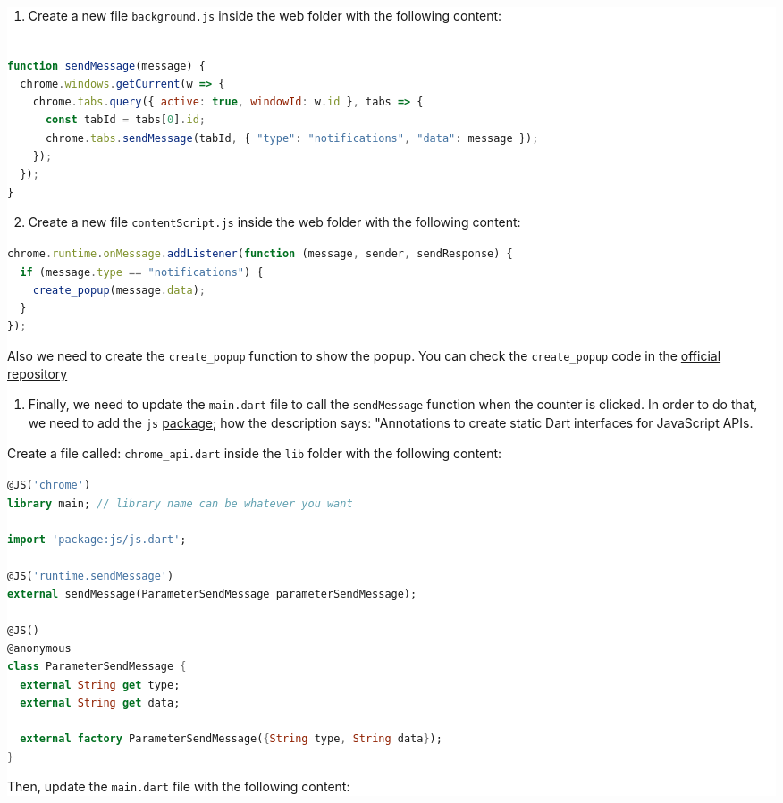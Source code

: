 1) Create a new file `background.js` inside the web folder with the following content:

```js

function sendMessage(message) {
  chrome.windows.getCurrent(w => {
    chrome.tabs.query({ active: true, windowId: w.id }, tabs => {
      const tabId = tabs[0].id;
      chrome.tabs.sendMessage(tabId, { "type": "notifications", "data": message });
    });
  });
}
```

2) Create a new file `contentScript.js` inside the web folder with the following content:

```js
chrome.runtime.onMessage.addListener(function (message, sender, sendResponse) {
  if (message.type == "notifications") {
    create_popup(message.data);
  }
});
```
Also we need to create the `create_popup` function to show the popup.
You can check the `create_popup` code in the [official repository](https://github.com/jamescardona11/blog-code/tree/main/flutter_chrome_extension_demo)


1) Finally, we need to update the `main.dart` file to call the `sendMessage` function when the counter is clicked.
In order to do that, we need to add the `js` [package](https://pub.dev/packages/js); how the description says: "Annotations to create static Dart interfaces for JavaScript APIs.

Create a file called: `chrome_api.dart` inside the `lib` folder with the following content:

```dart
@JS('chrome')
library main; // library name can be whatever you want

import 'package:js/js.dart';

@JS('runtime.sendMessage')
external sendMessage(ParameterSendMessage parameterSendMessage);

@JS()
@anonymous
class ParameterSendMessage {
  external String get type;
  external String get data;

  external factory ParameterSendMessage({String type, String data});
}
```

Then, update the `main.dart` file with the following content:
